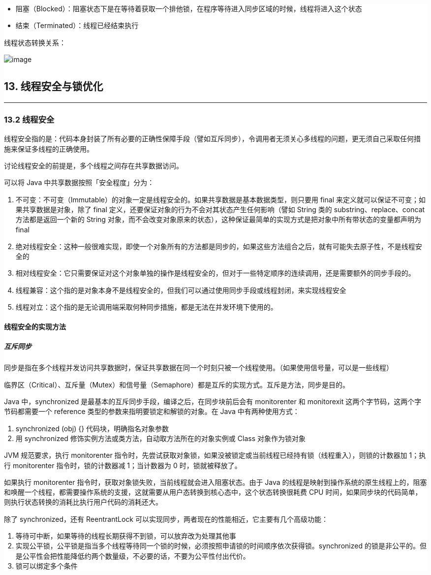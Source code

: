 - 阻塞（Blocked）：阻塞状态下是在等待着获取一个排他锁，在程序等待进入同步区域的时候，线程将进入这个状态

- 结束（Terminated）：线程已经结束执行

线程状态转换关系：

![image](http://cdn.yyqian.com/1455874363073_c.png?imageView2/2/w/500)

## 13. 线程安全与锁优化

---

### 13.2 线程安全

线程安全指的是：代码本身封装了所有必要的正确性保障手段（譬如互斥同步），令调用者无须关心多线程的问题，更无须自己采取任何措施来保证多线程的正确使用。

讨论线程安全的前提是，多个线程之间存在共享数据访问。

可以将 Java 中共享数据按照「安全程度」分为：

1. 不可变：不可变（Immutable）的对象一定是线程安全的。如果共享数据是基本数据类型，则只要用 final 来定义就可以保证不可变；如果共享数据是对象，除了 final 定义，还要保证对象的行为不会对其状态产生任何影响（譬如 String 类的 substring、replace、concat 方法都是返回一个新的 String 对象，而不会改变对象原来的状态），这种保证最简单的实现方式是把对象中所有带状态的变量都声明为 final

2. 绝对线程安全：这种一般很难实现，即使一个对象所有的方法都是同步的，如果这些方法组合之后，就有可能失去原子性，不是线程安全的

3. 相对线程安全：它只需要保证对这个对象单独的操作是线程安全的，但对于一些特定顺序的连续调用，还是需要额外的同步手段的。

4. 线程兼容：这个指的是对象本身不是线程安全的，但我们可以通过使用同步手段或线程封闭，来实现线程安全

5. 线程对立：这个指的是无论调用端采取何种同步措施，都是无法在并发环境下使用的。

#### 线程安全的实现方法

##### 互斥同步

同步是指在多个线程并发访问共享数据时，保证共享数据在同一个时刻只被一个线程使用。（如果使用信号量，可以是一些线程）

临界区（Critical）、互斥量（Mutex）和信号量（Semaphore）都是互斥的实现方式。互斥是方法，同步是目的。

Java 中，synchronized 是最基本的互斥同步手段，编译之后，在同步块前后会有 monitorenter 和 monitorexit 这两个字节码，这两个字节码都需要一个 reference 类型的参数来指明要锁定和解锁的对象。在 Java 中有两种使用方式：

1. synchronized (obj) {} 代码块，明确指名对象参数
2. 用 synchronized 修饰实例方法或类方法，自动取方法所在的对象实例或 Class 对象作为锁对象

JVM 规范要求，执行 monitorenter 指令时，先尝试获取对象锁，如果没被锁定或当前线程已经持有锁（线程重入），则锁的计数器加 1；执行 monitorenter 指令时，锁的计数器减 1；当计数器为 0 时，锁就被释放了。

如果执行 monitorenter 指令时，获取对象锁失败，当前线程就会进入阻塞状态。由于 Java 的线程是映射到操作系统的原生线程上的，阻塞和唤醒一个线程，都需要操作系统的支援，这就需要从用户态转换到核心态中，这个状态转换很耗费 CPU 时间，如果同步块的代码简单，则执行状态转换的消耗比执行用户代码的消耗还大。

除了 synchronized，还有 ReentrantLock 可以实现同步，两者现在的性能相近，它主要有几个高级功能：

1. 等待可中断，如果等待的线程长期获得不到锁，可以放弃改为处理其他事
2. 实现公平锁，公平锁是指当多个线程等待同一个锁的时候，必须按照申请锁的时间顺序依次获得锁。synchronized 的锁是非公平的。但是公平性会把性能降低约两个数量级，不必要的话，不要为公平性付出代价。
3. 锁可以绑定多个条件
